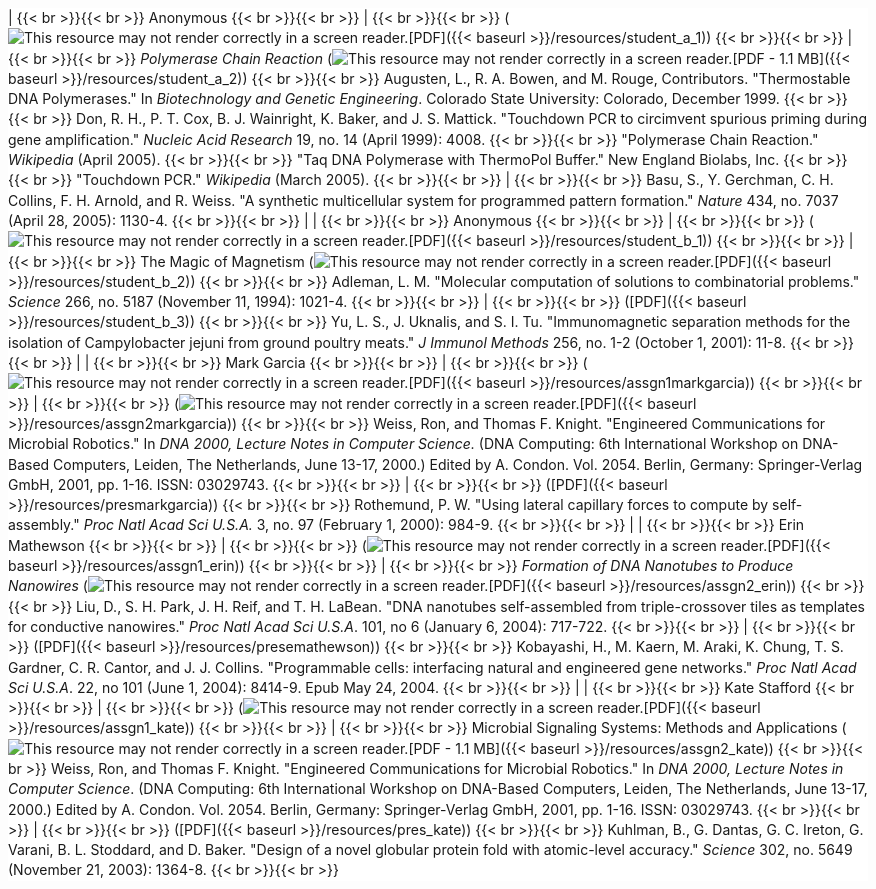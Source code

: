 |  {{< br >}}{{< br >}} Anonymous {{< br >}}{{< br >}}  |  {{< br >}}{{< br >}} (![This resource may not render correctly in a screen reader.](/images/inacessible.gif)[PDF]({{< baseurl >}}/resources/student_a_1)) {{< br >}}{{< br >}}  |  {{< br >}}{{< br >}} _Polymerase Chain Reaction_ (![This resource may not render correctly in a screen reader.](/images/inacessible.gif)[PDF - 1.1 MB]({{< baseurl >}}/resources/student_a_2)) {{< br >}}{{< br >}} Augusten, L., R. A. Bowen, and M. Rouge, Contributors. "Thermostable DNA Polymerases." In _Biotechnology and Genetic Engineering_. Colorado State University: Colorado, December 1999. {{< br >}}{{< br >}} Don, R. H., P. T. Cox, B. J. Wainright, K. Baker, and J. S. Mattick. "Touchdown PCR to circimvent spurious priming during gene amplification." _Nucleic Acid Research_ 19, no. 14 (April 1999): 4008. {{< br >}}{{< br >}} "Polymerase Chain Reaction." _Wikipedia_ (April 2005). {{< br >}}{{< br >}} "Taq DNA Polymerase with ThermoPol Buffer." New England Biolabs, Inc. {{< br >}}{{< br >}} "Touchdown PCR." _Wikipedia_ (March 2005). {{< br >}}{{< br >}}  |  {{< br >}}{{< br >}} Basu, S., Y. Gerchman, C. H. Collins, F. H. Arnold, and R. Weiss. "A synthetic multicellular system for programmed pattern formation." _Nature_ 434, no. 7037 (April 28, 2005): 1130-4. {{< br >}}{{< br >}}  |
|  {{< br >}}{{< br >}} Anonymous {{< br >}}{{< br >}}  |  {{< br >}}{{< br >}} (![This resource may not render correctly in a screen reader.](/images/inacessible.gif)[PDF]({{< baseurl >}}/resources/student_b_1)) {{< br >}}{{< br >}}  |  {{< br >}}{{< br >}} The Magic of Magnetism (![This resource may not render correctly in a screen reader.](/images/inacessible.gif)[PDF]({{< baseurl >}}/resources/student_b_2)) {{< br >}}{{< br >}} Adleman, L. M. "Molecular computation of solutions to combinatorial problems." _Science_ 266, no. 5187 (November 11, 1994): 1021-4. {{< br >}}{{< br >}}  |  {{< br >}}{{< br >}} ([PDF]({{< baseurl >}}/resources/student_b_3)) {{< br >}}{{< br >}} Yu, L. S., J. Uknalis, and S. I. Tu. "Immunomagnetic separation methods for the isolation of Campylobacter jejuni from ground poultry meats." _J Immunol Methods_ 256, no. 1-2 (October 1, 2001): 11-8. {{< br >}}{{< br >}}  |
|  {{< br >}}{{< br >}} Mark Garcia {{< br >}}{{< br >}}  |  {{< br >}}{{< br >}} (![This resource may not render correctly in a screen reader.](/images/inacessible.gif)[PDF]({{< baseurl >}}/resources/assgn1markgarcia)) {{< br >}}{{< br >}}  |  {{< br >}}{{< br >}} (![This resource may not render correctly in a screen reader.](/images/inacessible.gif)[PDF]({{< baseurl >}}/resources/assgn2markgarcia)) {{< br >}}{{< br >}} Weiss, Ron, and Thomas F. Knight. "Engineered Communications for Microbial Robotics." In _DNA 2000, Lecture Notes in Computer Science._ (DNA Computing: 6th International Workshop on DNA-Based Computers, Leiden, The Netherlands, June 13-17, 2000.) Edited by A. Condon. Vol. 2054. Berlin, Germany: Springer-Verlag GmbH, 2001, pp. 1-16. ISSN: 03029743. {{< br >}}{{< br >}}  |  {{< br >}}{{< br >}} ([PDF]({{< baseurl >}}/resources/presmarkgarcia)) {{< br >}}{{< br >}} Rothemund, P. W. "Using lateral capillary forces to compute by self-assembly." _Proc Natl Acad Sci U.S.A._ 3, no. 97 (February 1, 2000): 984-9. {{< br >}}{{< br >}}  |
|  {{< br >}}{{< br >}} Erin Mathewson {{< br >}}{{< br >}}  |  {{< br >}}{{< br >}} (![This resource may not render correctly in a screen reader.](/images/inacessible.gif)[PDF]({{< baseurl >}}/resources/assgn1_erin)) {{< br >}}{{< br >}}  |  {{< br >}}{{< br >}} _Formation of DNA Nanotubes to Produce Nanowires_ (![This resource may not render correctly in a screen reader.](/images/inacessible.gif)[PDF]({{< baseurl >}}/resources/assgn2_erin)) {{< br >}}{{< br >}} Liu, D., S. H. Park, J. H. Reif, and T. H. LaBean. "DNA nanotubes self-assembled from triple-crossover tiles as templates for conductive nanowires." _Proc Natl Acad Sci U.S.A_. 101, no 6 (January 6, 2004): 717-722. {{< br >}}{{< br >}}  |  {{< br >}}{{< br >}} ([PDF]({{< baseurl >}}/resources/presemathewson)) {{< br >}}{{< br >}} Kobayashi, H., M. Kaern, M. Araki, K. Chung, T. S. Gardner, C. R. Cantor, and J. J. Collins. "Programmable cells: interfacing natural and engineered gene networks." _Proc Natl Acad Sci U.S.A_. 22, no 101 (June 1, 2004): 8414-9. Epub May 24, 2004. {{< br >}}{{< br >}}  |
|  {{< br >}}{{< br >}} Kate Stafford {{< br >}}{{< br >}}  |  {{< br >}}{{< br >}} (![This resource may not render correctly in a screen reader.](/images/inacessible.gif)[PDF]({{< baseurl >}}/resources/assgn1_kate)) {{< br >}}{{< br >}}  |  {{< br >}}{{< br >}} Microbial Signaling Systems: Methods and Applications (![This resource may not render correctly in a screen reader.](/images/inacessible.gif)[PDF - 1.1 MB]({{< baseurl >}}/resources/assgn2_kate)) {{< br >}}{{< br >}} Weiss, Ron, and Thomas F. Knight. "Engineered Communications for Microbial Robotics." In _DNA 2000, Lecture Notes in Computer Science_. (DNA Computing: 6th International Workshop on DNA-Based Computers, Leiden, The Netherlands, June 13-17, 2000.) Edited by A. Condon. Vol. 2054. Berlin, Germany: Springer-Verlag GmbH, 2001, pp. 1-16. ISSN: 03029743. {{< br >}}{{< br >}}  |  {{< br >}}{{< br >}} ([PDF]({{< baseurl >}}/resources/pres_kate)) {{< br >}}{{< br >}} Kuhlman, B., G. Dantas, G. C. Ireton, G. Varani, B. L. Stoddard, and D. Baker. "Design of a novel globular protein fold with atomic-level accuracy." _Science_ 302, no. 5649 (November 21, 2003): 1364-8. {{< br >}}{{< br >}}